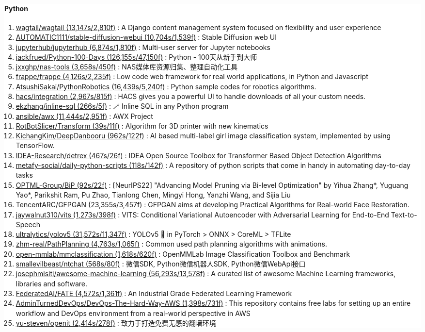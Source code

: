 #### Python
1. [wagtail/wagtail (13,147s/2,810f)](https://github.com/wagtail/wagtail) : A Django content management system focused on flexibility and user experience
2. [AUTOMATIC1111/stable-diffusion-webui (10,704s/1,539f)](https://github.com/AUTOMATIC1111/stable-diffusion-webui) : Stable Diffusion web UI
3. [jupyterhub/jupyterhub (6,874s/1,810f)](https://github.com/jupyterhub/jupyterhub) : Multi-user server for Jupyter notebooks
4. [jackfrued/Python-100-Days (126,155s/47,150f)](https://github.com/jackfrued/Python-100-Days) : Python - 100天从新手到大师
5. [jxxghp/nas-tools (3,658s/450f)](https://github.com/jxxghp/nas-tools) : NAS媒体库资源归集、整理自动化工具
6. [frappe/frappe (4,126s/2,235f)](https://github.com/frappe/frappe) : Low code web framework for real world applications, in Python and Javascript
7. [AtsushiSakai/PythonRobotics (16,439s/5,240f)](https://github.com/AtsushiSakai/PythonRobotics) : Python sample codes for robotics algorithms.
8. [hacs/integration (2,967s/815f)](https://github.com/hacs/integration) : HACS gives you a powerful UI to handle downloads of all your custom needs.
9. [ekzhang/inline-sql (266s/5f)](https://github.com/ekzhang/inline-sql) : 🪄 Inline SQL in any Python program
10. [ansible/awx (11,444s/2,951f)](https://github.com/ansible/awx) : AWX Project
11. [RotBotSlicer/Transform (39s/11f)](https://github.com/RotBotSlicer/Transform) : Algorithm for 3D printer with new kinematics
12. [KichangKim/DeepDanbooru (962s/122f)](https://github.com/KichangKim/DeepDanbooru) : AI based multi-label girl image classification system, implemented by using TensorFlow.
13. [IDEA-Research/detrex (467s/26f)](https://github.com/IDEA-Research/detrex) : IDEA Open Source Toolbox for Transformer Based Object Detection Algorithms
14. [metafy-social/daily-python-scripts (118s/142f)](https://github.com/metafy-social/daily-python-scripts) : A repository of python scripts that come in handy in automating day-to-day tasks
15. [OPTML-Group/BiP (92s/22f)](https://github.com/OPTML-Group/BiP) : [NeurIPS22] "Advancing Model Pruning via Bi-level Optimization" by Yihua Zhang*, Yuguang Yao*, Parikshit Ram, Pu Zhao, Tianlong Chen, Mingyi Hong, Yanzhi Wang, and Sijia Liu
16. [TencentARC/GFPGAN (23,355s/3,457f)](https://github.com/TencentARC/GFPGAN) : GFPGAN aims at developing Practical Algorithms for Real-world Face Restoration.
17. [jaywalnut310/vits (1,273s/398f)](https://github.com/jaywalnut310/vits) : VITS: Conditional Variational Autoencoder with Adversarial Learning for End-to-End Text-to-Speech
18. [ultralytics/yolov5 (31,572s/11,347f)](https://github.com/ultralytics/yolov5) : YOLOv5 🚀 in PyTorch > ONNX > CoreML > TFLite
19. [zhm-real/PathPlanning (4,763s/1,065f)](https://github.com/zhm-real/PathPlanning) : Common used path planning algorithms with animations.
20. [open-mmlab/mmclassification (1,618s/620f)](https://github.com/open-mmlab/mmclassification) : OpenMMLab Image Classification Toolbox and Benchmark
21. [smallevilbeast/ntchat (568s/80f)](https://github.com/smallevilbeast/ntchat) : 微信SDK, Python微信机器人SDK, Python微信WebApi接口
22. [josephmisiti/awesome-machine-learning (56,293s/13,578f)](https://github.com/josephmisiti/awesome-machine-learning) : A curated list of awesome Machine Learning frameworks, libraries and software.
23. [FederatedAI/FATE (4,572s/1,361f)](https://github.com/FederatedAI/FATE) : An Industrial Grade Federated Learning Framework
24. [AdminTurnedDevOps/DevOps-The-Hard-Way-AWS (1,398s/731f)](https://github.com/AdminTurnedDevOps/DevOps-The-Hard-Way-AWS) : This repository contains free labs for setting up an entire workflow and DevOps environment from a real-world perspective in AWS
25. [yu-steven/openit (2,414s/278f)](https://github.com/yu-steven/openit) : 致力于打造免费无感的翻墙环境
